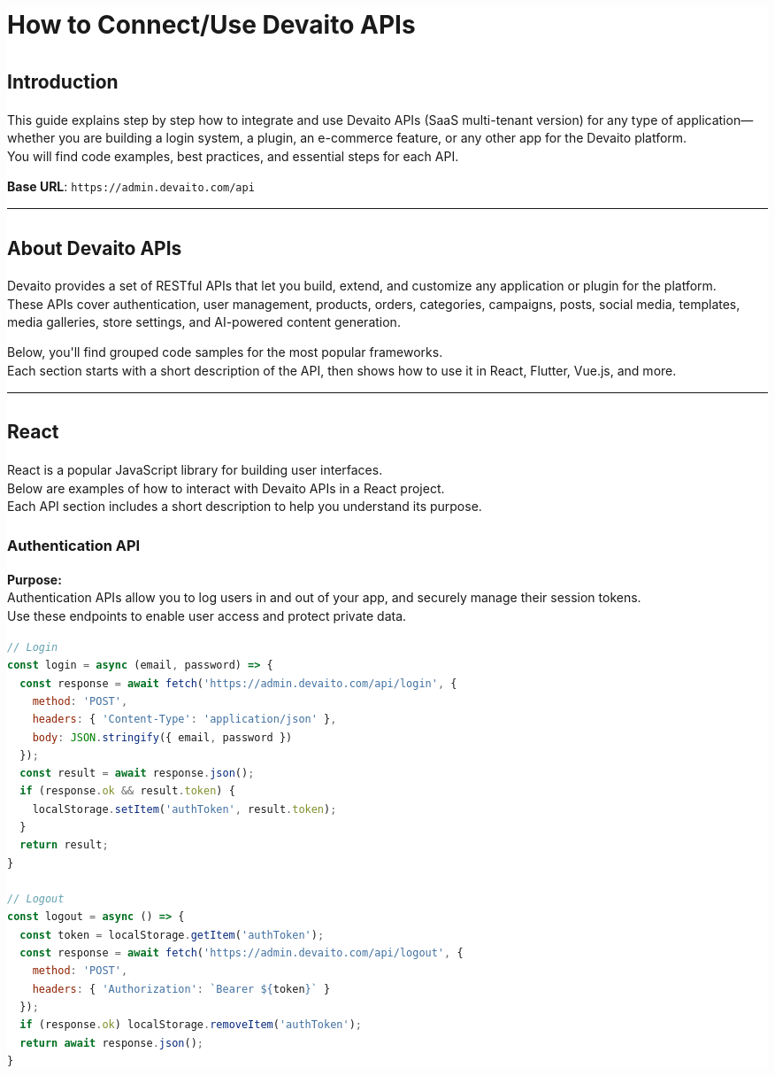 # How to Connect/Use Devaito APIs

## Introduction
This guide explains step by step how to integrate and use Devaito APIs (SaaS multi-tenant version) for any type of application—whether you are building a login system, a plugin, an e-commerce feature, or any other app for the Devaito platform.  
You will find code examples, best practices, and essential steps for each API.

**Base URL**: `https://admin.devaito.com/api`

---

## About Devaito APIs

Devaito provides a set of RESTful APIs that let you build, extend, and customize any application or plugin for the platform.  
These APIs cover authentication, user management, products, orders, categories, campaigns, posts, social media, templates, media galleries, store settings, and AI-powered content generation.

Below, you'll find grouped code samples for the most popular frameworks.  
Each section starts with a short description of the API, then shows how to use it in React, Flutter, Vue.js, and more.

---

## React

React is a popular JavaScript library for building user interfaces.  
Below are examples of how to interact with Devaito APIs in a React project.  
Each API section includes a short description to help you understand its purpose.

### Authentication API

**Purpose:**  
Authentication APIs allow you to log users in and out of your app, and securely manage their session tokens.  
Use these endpoints to enable user access and protect private data.

```javascript
// Login
const login = async (email, password) => {
  const response = await fetch('https://admin.devaito.com/api/login', {
    method: 'POST',
    headers: { 'Content-Type': 'application/json' },
    body: JSON.stringify({ email, password })
  });
  const result = await response.json();
  if (response.ok && result.token) {
    localStorage.setItem('authToken', result.token);
  }
  return result;
}

// Logout
const logout = async () => {
  const token = localStorage.getItem('authToken');
  const response = await fetch('https://admin.devaito.com/api/logout', {
    method: 'POST',
    headers: { 'Authorization': `Bearer ${token}` }
  });
  if (response.ok) localStorage.removeItem('authToken');
  return await response.json();
}
```